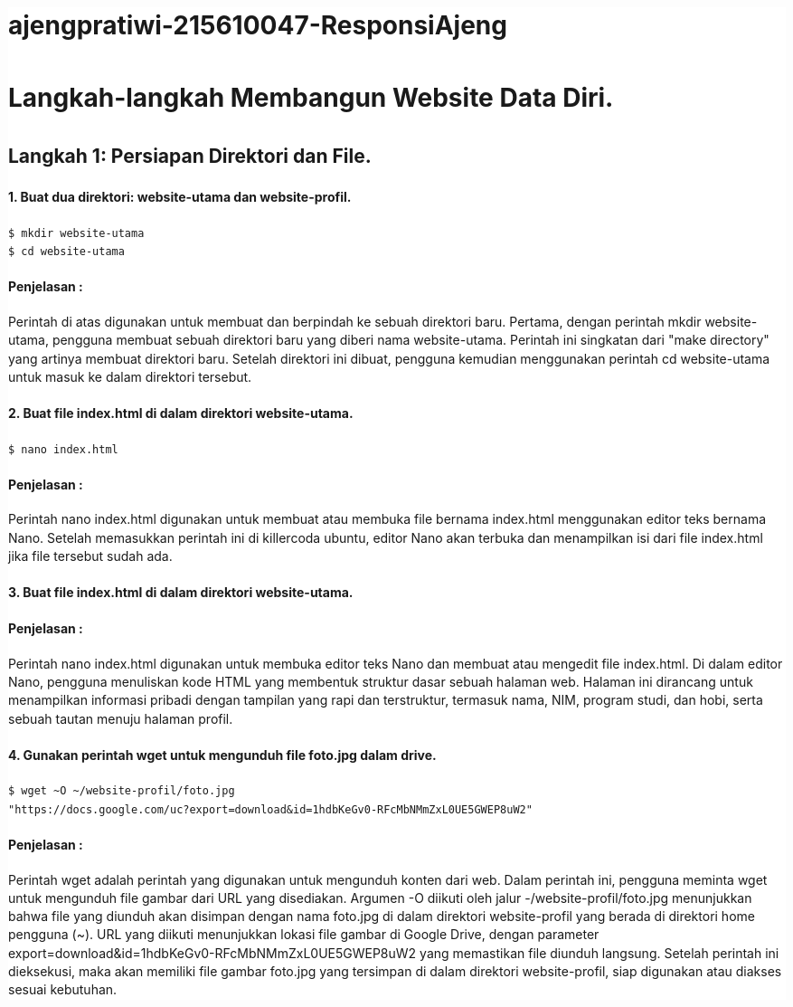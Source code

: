 # ajengpratiwi-215610047-ResponsiAjeng

# Langkah-langkah Membangun Website Data Diri.

## Langkah 1: Persiapan Direktori dan File.
#### 1. Buat dua direktori: website-utama dan website-profil.


```
$ mkdir website-utama
$ cd website-utama
```

#### Penjelasan :
Perintah di atas digunakan untuk membuat dan berpindah ke sebuah direktori baru. Pertama, dengan perintah mkdir website-utama, pengguna membuat sebuah direktori baru yang diberi nama website-utama. Perintah ini singkatan dari "make directory" yang artinya membuat direktori baru. Setelah direktori ini dibuat, pengguna kemudian menggunakan perintah cd website-utama untuk masuk ke dalam direktori tersebut.

#### 2. Buat file index.html di dalam direktori website-utama.

```
$ nano index.html
``` 
#### Penjelasan :
Perintah nano index.html digunakan untuk membuat atau membuka file bernama index.html menggunakan editor teks bernama Nano. Setelah memasukkan perintah ini di killercoda ubuntu, editor Nano akan terbuka dan menampilkan isi dari file index.html jika file tersebut sudah ada.
 
#### 3. Buat file index.html di dalam direktori website-utama.
#### Penjelasan :
Perintah nano index.html digunakan untuk membuka editor teks Nano dan membuat atau mengedit file index.html. Di dalam editor Nano, pengguna menuliskan kode HTML yang membentuk struktur dasar sebuah halaman web. Halaman ini dirancang untuk menampilkan informasi pribadi dengan tampilan yang rapi dan terstruktur, termasuk nama, NIM, program studi, dan hobi, serta sebuah tautan menuju halaman profil.

#### 4. Gunakan perintah wget untuk mengunduh file foto.jpg dalam drive.


```
$ wget ~O ~/website-profil/foto.jpg
"https://docs.google.com/uc?export=download&id=1hdbKeGv0-RFcMbNMmZxL0UE5GWEP8uW2"
```

#### Penjelasan :
Perintah wget adalah perintah yang digunakan untuk mengunduh konten dari web. Dalam perintah ini, pengguna meminta wget untuk mengunduh file gambar dari URL yang disediakan. Argumen -O diikuti oleh jalur -/website-profil/foto.jpg menunjukkan bahwa file yang diunduh akan disimpan dengan nama foto.jpg di dalam direktori website-profil yang berada di direktori home pengguna (~). URL yang diikuti menunjukkan lokasi file gambar di Google Drive, dengan parameter
export=download&id=1hdbKeGv0-RFcMbNMmZxL0UE5GWEP8uW2
yang memastikan file diunduh langsung. Setelah perintah ini dieksekusi, maka akan memiliki file gambar foto.jpg yang tersimpan di dalam direktori website-profil, siap digunakan atau diakses sesuai kebutuhan.
